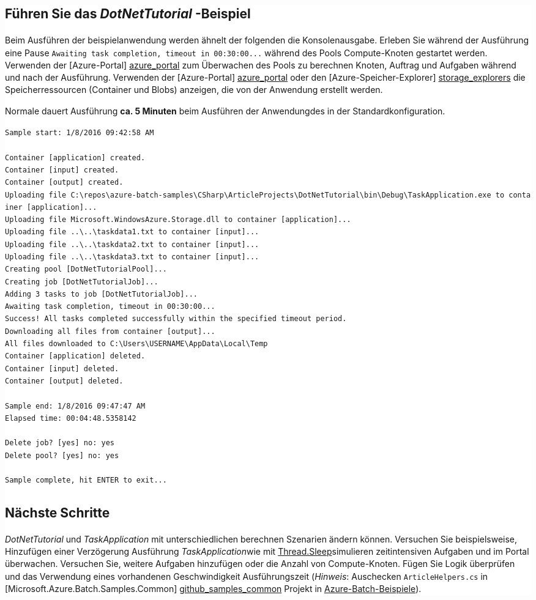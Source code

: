 ## <a name="run-the-dotnettutorial-sample"></a>Führen Sie das *DotNetTutorial* -Beispiel

Beim Ausführen der beispielanwendung werden ähnelt der folgenden die Konsolenausgabe. Erleben Sie während der Ausführung eine Pause `Awaiting task completion, timeout in 00:30:00...` während des Pools Compute-Knoten gestartet werden. Verwenden der [Azure-Portal] [ azure_portal] zum Überwachen des Pools zu berechnen Knoten, Auftrag und Aufgaben während und nach der Ausführung. Verwenden der [Azure-Portal] [ azure_portal] oder den [Azure-Speicher-Explorer] [ storage_explorers] die Speicherressourcen (Container und Blobs) anzeigen, die von der Anwendung erstellt werden.

Normale dauert Ausführung **ca. 5 Minuten** beim Ausführen der Anwendungdes in der Standardkonfiguration.

```
Sample start: 1/8/2016 09:42:58 AM

Container [application] created.
Container [input] created.
Container [output] created.
Uploading file C:\repos\azure-batch-samples\CSharp\ArticleProjects\DotNetTutorial\bin\Debug\TaskApplication.exe to container [application]...
Uploading file Microsoft.WindowsAzure.Storage.dll to container [application]...
Uploading file ..\..\taskdata1.txt to container [input]...
Uploading file ..\..\taskdata2.txt to container [input]...
Uploading file ..\..\taskdata3.txt to container [input]...
Creating pool [DotNetTutorialPool]...
Creating job [DotNetTutorialJob]...
Adding 3 tasks to job [DotNetTutorialJob]...
Awaiting task completion, timeout in 00:30:00...
Success! All tasks completed successfully within the specified timeout period.
Downloading all files from container [output]...
All files downloaded to C:\Users\USERNAME\AppData\Local\Temp
Container [application] deleted.
Container [input] deleted.
Container [output] deleted.

Sample end: 1/8/2016 09:47:47 AM
Elapsed time: 00:04:48.5358142

Delete job? [yes] no: yes
Delete pool? [yes] no: yes

Sample complete, hit ENTER to exit...
```

## <a name="next-steps"></a>Nächste Schritte

*DotNetTutorial* und *TaskApplication* mit unterschiedlichen berechnen Szenarien ändern können. Versuchen Sie beispielsweise, Hinzufügen einer Verzögerung Ausführung *TaskApplication*wie mit [Thread.Sleep][net_thread_sleep]simulieren zeitintensiven Aufgaben und im Portal überwachen. Versuchen Sie, weitere Aufgaben hinzufügen oder die Anzahl von Compute-Knoten. Fügen Sie Logik überprüfen und das Verwendung eines vorhandenen Geschwindigkeit Ausführungszeit (*Hinweis*: Auschecken `ArticleHelpers.cs` in [Microsoft.Azure.Batch.Samples.Common] [ github_samples_common] Projekt in [Azure-Batch-Beispiele][github_samples]).


[azure_batch]: https://azure.microsoft.com/services/batch/
[azure_free_account]: https://azure.microsoft.com/free/
[azure_portal]: https://portal.azure.com
[batch_learning_path]: https://azure.microsoft.com/documentation/learning-paths/batch/
[github_batchexplorer]: https://github.com/Azure/azure-batch-samples/tree/master/CSharp/BatchExplorer
[github_dotnettutorial]: https://github.com/Azure/azure-batch-samples/tree/master/CSharp/ArticleProjects/DotNetTutorial
[github_samples]: https://github.com/Azure/azure-batch-samples
[github_samples_common]: https://github.com/Azure/azure-batch-samples/tree/master/CSharp/Common
[github_samples_zip]: https://github.com/Azure/azure-batch-samples/archive/master.zip
[github_topnwords]: https://github.com/Azure/azure-batch-samples/tree/master/CSharp/TopNWords
[net_api]: http://msdn.microsoft.com/library/azure/mt348682.aspx
[net_api_storage]: https://msdn.microsoft.com/library/azure/mt347887.aspx
[net_batchclient]: https://msdn.microsoft.com/library/azure/microsoft.azure.batch.batchclient.aspx
[net_cloudblobclient]: https://msdn.microsoft.com/library/microsoft.windowsazure.storage.blob.cloudblobclient.aspx
[net_cloudblobcontainer]: https://msdn.microsoft.com/library/microsoft.windowsazure.storage.blob.cloudblobcontainer.aspx
[net_cloudstorageaccount]: https://msdn.microsoft.com/library/azure/microsoft.windowsazure.storage.cloudstorageaccount.aspx
[net_cloudserviceconfiguration]: https://msdn.microsoft.com/library/azure/microsoft.azure.batch.cloudserviceconfiguration.aspx
[net_container_delete]: https://msdn.microsoft.com/library/microsoft.windowsazure.storage.blob.cloudblobcontainer.deleteifexistsasync.aspx
[net_job]: https://msdn.microsoft.com/library/azure/microsoft.azure.batch.cloudjob.aspx
[net_job_poolinfo]: https://msdn.microsoft.com/library/azure/microsoft.azure.batch.protocol.models.cloudjob.poolinformation.aspx
[net_joboperations]: https://msdn.microsoft.com/library/azure/microsoft.azure.batch.batchclient.joboperations
[net_joboperations_terminatejob]: https://msdn.microsoft.com/library/azure/microsoft.azure.batch.joboperations.terminatejobasync.aspx
[net_jobpreptask]: https://msdn.microsoft.com/library/azure/microsoft.azure.batch.cloudjob.jobpreparationtask.aspx
[net_jobreltask]: https://msdn.microsoft.com/library/azure/microsoft.azure.batch.cloudjob.jobreleasetask.aspx
[net_node]: https://msdn.microsoft.com/library/azure/microsoft.azure.batch.computenode.aspx
[net_odatadetaillevel]: https://msdn.microsoft.com/library/azure/microsoft.azure.batch.odatadetaillevel.aspx
[net_pool]: https://msdn.microsoft.com/library/azure/microsoft.azure.batch.cloudpool.aspx
[net_pool_create]: https://msdn.microsoft.com/library/azure/microsoft.azure.batch.pooloperations.createpool.aspx
[net_pool_starttask]: https://msdn.microsoft.com/library/azure/microsoft.azure.batch.cloudpool.starttask.aspx
[net_pooloperations]: https://msdn.microsoft.com/library/azure/microsoft.azure.batch.batchclient.pooloperations
[net_resourcefile]: https://msdn.microsoft.com/library/azure/microsoft.azure.batch.resourcefile.aspx
[net_resourcefile_blobsource]: https://msdn.microsoft.com/library/azure/microsoft.azure.batch.resourcefile.blobsource.aspx
[net_sas_blob]: https://msdn.microsoft.com/library/azure/microsoft.windowsazure.storage.blob.cloudblob.getsharedaccesssignature.aspx
[net_sas_container]: https://msdn.microsoft.com/library/azure/microsoft.windowsazure.storage.blob.cloudblobcontainer.getsharedaccesssignature.aspx
[net_starttask]: https://msdn.microsoft.com/library/azure/microsoft.azure.batch.starttask.aspx
[net_starttask_resourcefiles]: https://msdn.microsoft.com/library/azure/microsoft.azure.batch.starttask.resourcefiles.aspx
[net_task]: https://msdn.microsoft.com/library/azure/microsoft.azure.batch.cloudtask.aspx
[net_task_resourcefiles]: https://msdn.microsoft.com/library/azure/microsoft.azure.batch.cloudtask.resourcefiles.aspx
[net_taskstate]: https://msdn.microsoft.com/library/azure/microsoft.azure.batch.common.taskstate.aspx
[net_taskstatemonitor]: https://msdn.microsoft.com/library/azure/microsoft.azure.batch.taskstatemonitor.aspx
[net_thread_sleep]: https://msdn.microsoft.com/library/274eh01d(v=vs.110).aspx
[net_virtualmachineconfiguration]: https://msdn.microsoft.com/library/azure/microsoft.azure.batch.virtualmachineconfiguration.aspx
[nuget_packagemgr]: https://docs.nuget.org/consume/installing-nuget
[nuget_restore]: https://docs.nuget.org/consume/package-restore/msbuild-integrated#enabling-package-restore-during-build
[storage_explorers]: http://storageexplorer.com/
[visual_studio]: https://www.visualstudio.com/products/vs-2015-product-editions
[1]: ./media/batch-dotnet-get-started/batch_workflow_01_sm.png "Container in Azure-Speicher erstellen"
[2]: ./media/batch-dotnet-get-started/batch_workflow_02_sm.png "Upload Aufgabe Anwendung und Container den Eingabedateien (Daten)"
[3]: ./media/batch-dotnet-get-started/batch_workflow_03_sm.png "Batch-Pool erstellen"
[4]: ./media/batch-dotnet-get-started/batch_workflow_04_sm.png "Stapelverarbeitungsauftrag erstellen"
[5]: ./media/batch-dotnet-get-started/batch_workflow_05_sm.png "Aufgaben zum Auftrag hinzufügen"
[6]: ./media/batch-dotnet-get-started/batch_workflow_06_sm.png "Überwachen von Aufgaben"
[7]: ./media/batch-dotnet-get-started/batch_workflow_07_sm.png "Speicher Aufgabe Ausgabe herunterladen"
[8]: ./media/batch-dotnet-get-started/batch_workflow_sm.png "Batch-Lösung Workflow (vollständiges Diagramm)"
[9]: ./media/batch-dotnet-get-started/credentials_batch_sm.png "Batch-Anmeldeinformationen im Portal"
[10]: ./media/batch-dotnet-get-started/credentials_storage_sm.png "Speicherung von Anmeldeinformationen im Portal"
[11]: ./media/batch-dotnet-get-started/batch_workflow_minimal_sm.png "Batch-Lösung Workflow (minimale Diagramm)"